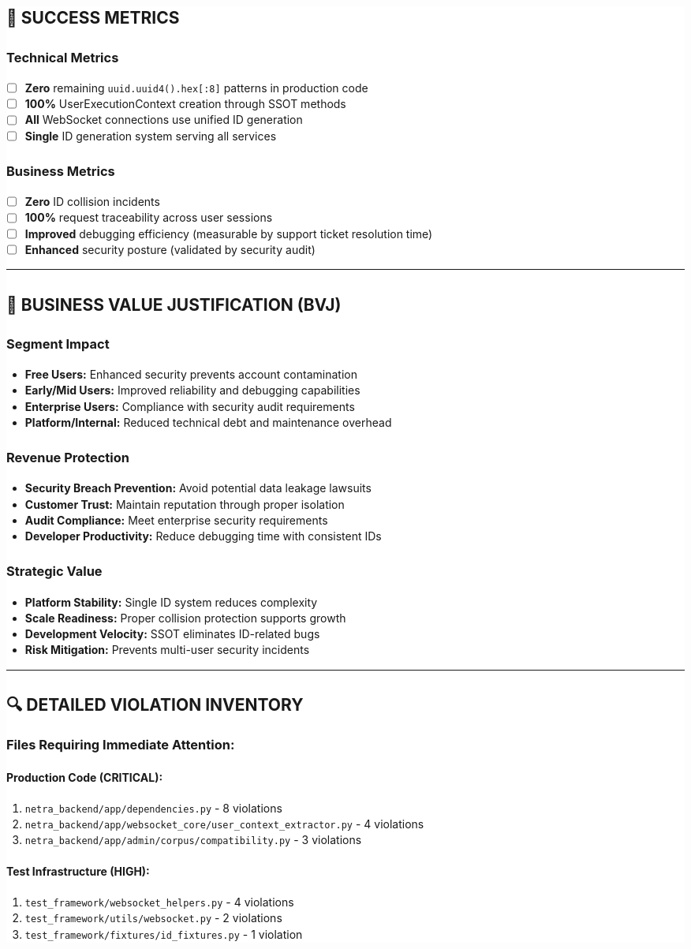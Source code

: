 
## 🎯 SUCCESS METRICS

### Technical Metrics
- [ ] **Zero** remaining `uuid.uuid4().hex[:8]` patterns in production code
- [ ] **100%** UserExecutionContext creation through SSOT methods  
- [ ] **All** WebSocket connections use unified ID generation
- [ ] **Single** ID generation system serving all services

### Business Metrics
- [ ] **Zero** ID collision incidents
- [ ] **100%** request traceability across user sessions
- [ ] **Improved** debugging efficiency (measurable by support ticket resolution time)
- [ ] **Enhanced** security posture (validated by security audit)

---

## 💼 BUSINESS VALUE JUSTIFICATION (BVJ)

### Segment Impact
- **Free Users:** Enhanced security prevents account contamination  
- **Early/Mid Users:** Improved reliability and debugging capabilities
- **Enterprise Users:** Compliance with security audit requirements
- **Platform/Internal:** Reduced technical debt and maintenance overhead

### Revenue Protection
- **Security Breach Prevention:** Avoid potential data leakage lawsuits
- **Customer Trust:** Maintain reputation through proper isolation
- **Audit Compliance:** Meet enterprise security requirements
- **Developer Productivity:** Reduce debugging time with consistent IDs

### Strategic Value
- **Platform Stability:** Single ID system reduces complexity
- **Scale Readiness:** Proper collision protection supports growth
- **Development Velocity:** SSOT eliminates ID-related bugs
- **Risk Mitigation:** Prevents multi-user security incidents

---

## 🔍 DETAILED VIOLATION INVENTORY

### Files Requiring Immediate Attention:

#### Production Code (CRITICAL):
1. `netra_backend/app/dependencies.py` - 8 violations
2. `netra_backend/app/websocket_core/user_context_extractor.py` - 4 violations  
3. `netra_backend/app/admin/corpus/compatibility.py` - 3 violations

#### Test Infrastructure (HIGH):
1. `test_framework/websocket_helpers.py` - 4 violations
2. `test_framework/utils/websocket.py` - 2 violations
3. `test_framework/fixtures/id_fixtures.py` - 1 violation
